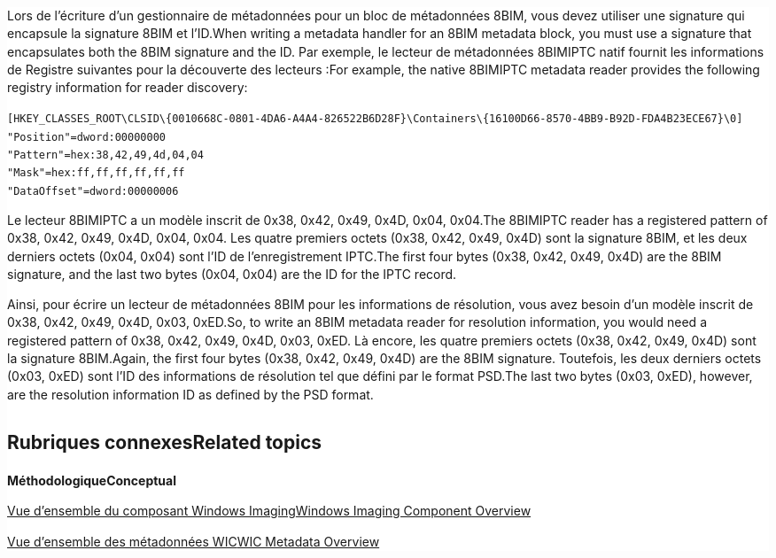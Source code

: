<span data-ttu-id="87b7b-327">Lors de l’écriture d’un gestionnaire de métadonnées pour un bloc de métadonnées 8BIM, vous devez utiliser une signature qui encapsule la signature 8BIM et l’ID.</span><span class="sxs-lookup"><span data-stu-id="87b7b-327">When writing a metadata handler for an 8BIM metadata block, you must use a signature that encapsulates both the 8BIM signature and the ID.</span></span> <span data-ttu-id="87b7b-328">Par exemple, le lecteur de métadonnées 8BIMIPTC natif fournit les informations de Registre suivantes pour la découverte des lecteurs :</span><span class="sxs-lookup"><span data-stu-id="87b7b-328">For example, the native 8BIMIPTC metadata reader provides the following registry information for reader discovery:</span></span>

``` syntax
[HKEY_CLASSES_ROOT\CLSID\{0010668C-0801-4DA6-A4A4-826522B6D28F}\Containers\{16100D66-8570-4BB9-B92D-FDA4B23ECE67}\0]
"Position"=dword:00000000
"Pattern"=hex:38,42,49,4d,04,04
"Mask"=hex:ff,ff,ff,ff,ff,ff
"DataOffset"=dword:00000006
```

<span data-ttu-id="87b7b-329">Le lecteur 8BIMIPTC a un modèle inscrit de 0x38, 0x42, 0x49, 0x4D, 0x04, 0x04.</span><span class="sxs-lookup"><span data-stu-id="87b7b-329">The 8BIMIPTC reader has a registered pattern of 0x38, 0x42, 0x49, 0x4D, 0x04, 0x04.</span></span> <span data-ttu-id="87b7b-330">Les quatre premiers octets (0x38, 0x42, 0x49, 0x4D) sont la signature 8BIM, et les deux derniers octets (0x04, 0x04) sont l’ID de l’enregistrement IPTC.</span><span class="sxs-lookup"><span data-stu-id="87b7b-330">The first four bytes (0x38, 0x42, 0x49, 0x4D) are the 8BIM signature, and the last two bytes (0x04, 0x04) are the ID for the IPTC record.</span></span>

<span data-ttu-id="87b7b-331">Ainsi, pour écrire un lecteur de métadonnées 8BIM pour les informations de résolution, vous avez besoin d’un modèle inscrit de 0x38, 0x42, 0x49, 0x4D, 0x03, 0xED.</span><span class="sxs-lookup"><span data-stu-id="87b7b-331">So, to write an 8BIM metadata reader for resolution information, you would need a registered pattern of 0x38, 0x42, 0x49, 0x4D, 0x03, 0xED.</span></span> <span data-ttu-id="87b7b-332">Là encore, les quatre premiers octets (0x38, 0x42, 0x49, 0x4D) sont la signature 8BIM.</span><span class="sxs-lookup"><span data-stu-id="87b7b-332">Again, the first four bytes (0x38, 0x42, 0x49, 0x4D) are the 8BIM signature.</span></span> <span data-ttu-id="87b7b-333">Toutefois, les deux derniers octets (0x03, 0xED) sont l’ID des informations de résolution tel que défini par le format PSD.</span><span class="sxs-lookup"><span data-stu-id="87b7b-333">The last two bytes (0x03, 0xED), however, are the resolution information ID as defined by the PSD format.</span></span>

## <a name="related-topics"></a><span data-ttu-id="87b7b-334">Rubriques connexes</span><span class="sxs-lookup"><span data-stu-id="87b7b-334">Related topics</span></span>

<dl> <dt>

<span data-ttu-id="87b7b-335">**Méthodologique**</span><span class="sxs-lookup"><span data-stu-id="87b7b-335">**Conceptual**</span></span>
</dt> <dt>

[<span data-ttu-id="87b7b-336">Vue d’ensemble du composant Windows Imaging</span><span class="sxs-lookup"><span data-stu-id="87b7b-336">Windows Imaging Component Overview</span></span>](-wic-about-windows-imaging-codec.md)
</dt> <dt>

[<span data-ttu-id="87b7b-337">Vue d’ensemble des métadonnées WIC</span><span class="sxs-lookup"><span data-stu-id="87b7b-337">WIC Metadata Overview</span></span>](-wic-about-metadata.md)
</dt> <dt>
